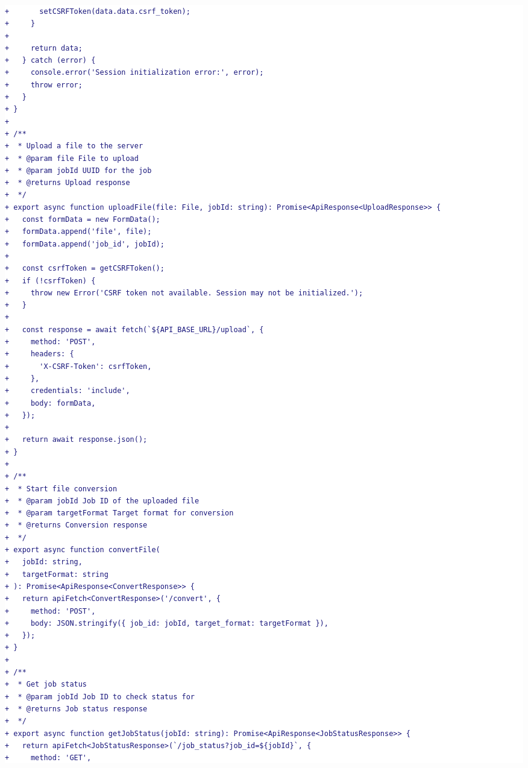 ```diff
+       setCSRFToken(data.data.csrf_token);
+     }
+     
+     return data;
+   } catch (error) {
+     console.error('Session initialization error:', error);
+     throw error;
+   }
+ }
+ 
+ /**
+  * Upload a file to the server
+  * @param file File to upload
+  * @param jobId UUID for the job
+  * @returns Upload response
+  */
+ export async function uploadFile(file: File, jobId: string): Promise<ApiResponse<UploadResponse>> {
+   const formData = new FormData();
+   formData.append('file', file);
+   formData.append('job_id', jobId);
+   
+   const csrfToken = getCSRFToken();
+   if (!csrfToken) {
+     throw new Error('CSRF token not available. Session may not be initialized.');
+   }
+   
+   const response = await fetch(`${API_BASE_URL}/upload`, {
+     method: 'POST',
+     headers: {
+       'X-CSRF-Token': csrfToken,
+     },
+     credentials: 'include',
+     body: formData,
+   });
+   
+   return await response.json();
+ }
+ 
+ /**
+  * Start file conversion
+  * @param jobId Job ID of the uploaded file
+  * @param targetFormat Target format for conversion
+  * @returns Conversion response
+  */
+ export async function convertFile(
+   jobId: string, 
+   targetFormat: string
+ ): Promise<ApiResponse<ConvertResponse>> {
+   return apiFetch<ConvertResponse>('/convert', {
+     method: 'POST',
+     body: JSON.stringify({ job_id: jobId, target_format: targetFormat }),
+   });
+ }
+ 
+ /**
+  * Get job status
+  * @param jobId Job ID to check status for
+  * @returns Job status response
+  */
+ export async function getJobStatus(jobId: string): Promise<ApiResponse<JobStatusResponse>> {
+   return apiFetch<JobStatusResponse>(`/job_status?job_id=${jobId}`, {
+     method: 'GET',
```